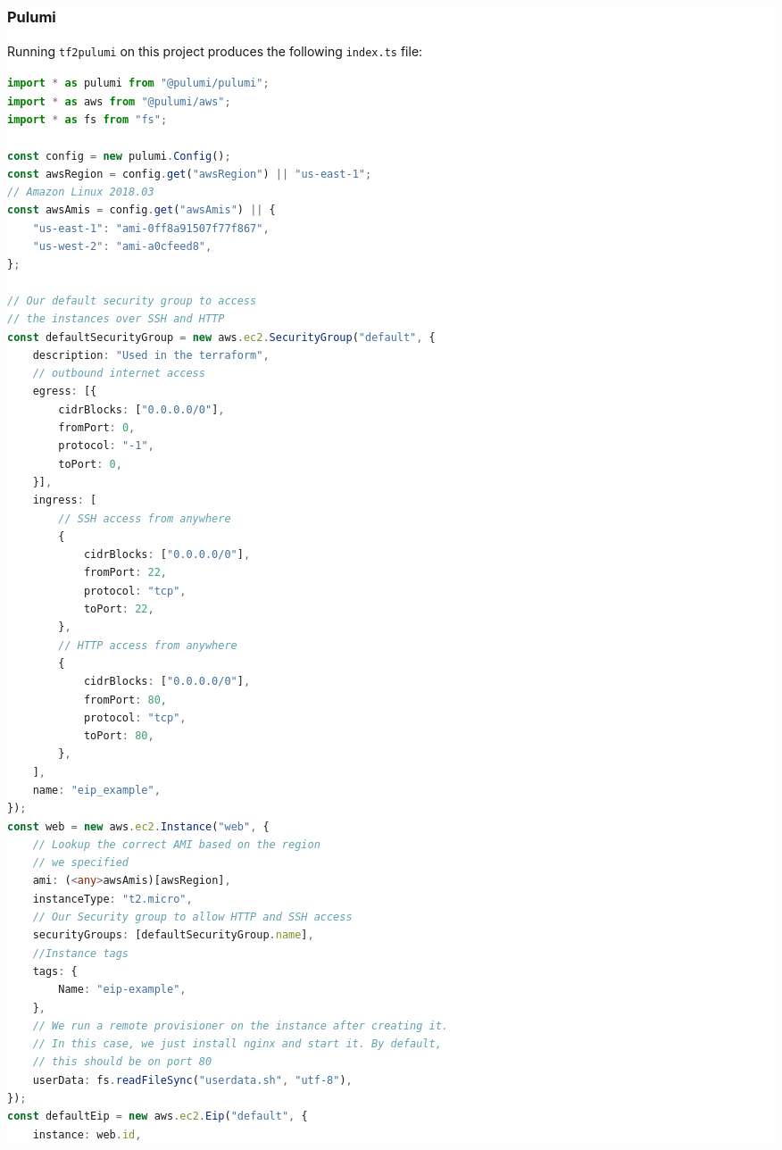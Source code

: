 ### Pulumi

Running `tf2pulumi` on this project produces the following `index.ts` file:

```typescript
import * as pulumi from "@pulumi/pulumi";
import * as aws from "@pulumi/aws";
import * as fs from "fs";

const config = new pulumi.Config();
const awsRegion = config.get("awsRegion") || "us-east-1";
// Amazon Linux 2018.03
const awsAmis = config.get("awsAmis") || {
    "us-east-1": "ami-0ff8a91507f77f867",
    "us-west-2": "ami-a0cfeed8",
};

// Our default security group to access
// the instances over SSH and HTTP
const defaultSecurityGroup = new aws.ec2.SecurityGroup("default", {
    description: "Used in the terraform",
    // outbound internet access
    egress: [{
        cidrBlocks: ["0.0.0.0/0"],
        fromPort: 0,
        protocol: "-1",
        toPort: 0,
    }],
    ingress: [
        // SSH access from anywhere
        {
            cidrBlocks: ["0.0.0.0/0"],
            fromPort: 22,
            protocol: "tcp",
            toPort: 22,
        },
        // HTTP access from anywhere
        {
            cidrBlocks: ["0.0.0.0/0"],
            fromPort: 80,
            protocol: "tcp",
            toPort: 80,
        },
    ],
    name: "eip_example",
});
const web = new aws.ec2.Instance("web", {
    // Lookup the correct AMI based on the region
    // we specified
    ami: (<any>awsAmis)[awsRegion],
    instanceType: "t2.micro",
    // Our Security group to allow HTTP and SSH access
    securityGroups: [defaultSecurityGroup.name],
    //Instance tags
    tags: {
        Name: "eip-example",
    },
    // We run a remote provisioner on the instance after creating it.
    // In this case, we just install nginx and start it. By default,
    // this should be on port 80
    userData: fs.readFileSync("userdata.sh", "utf-8"),
});
const defaultEip = new aws.ec2.Eip("default", {
    instance: web.id,
```